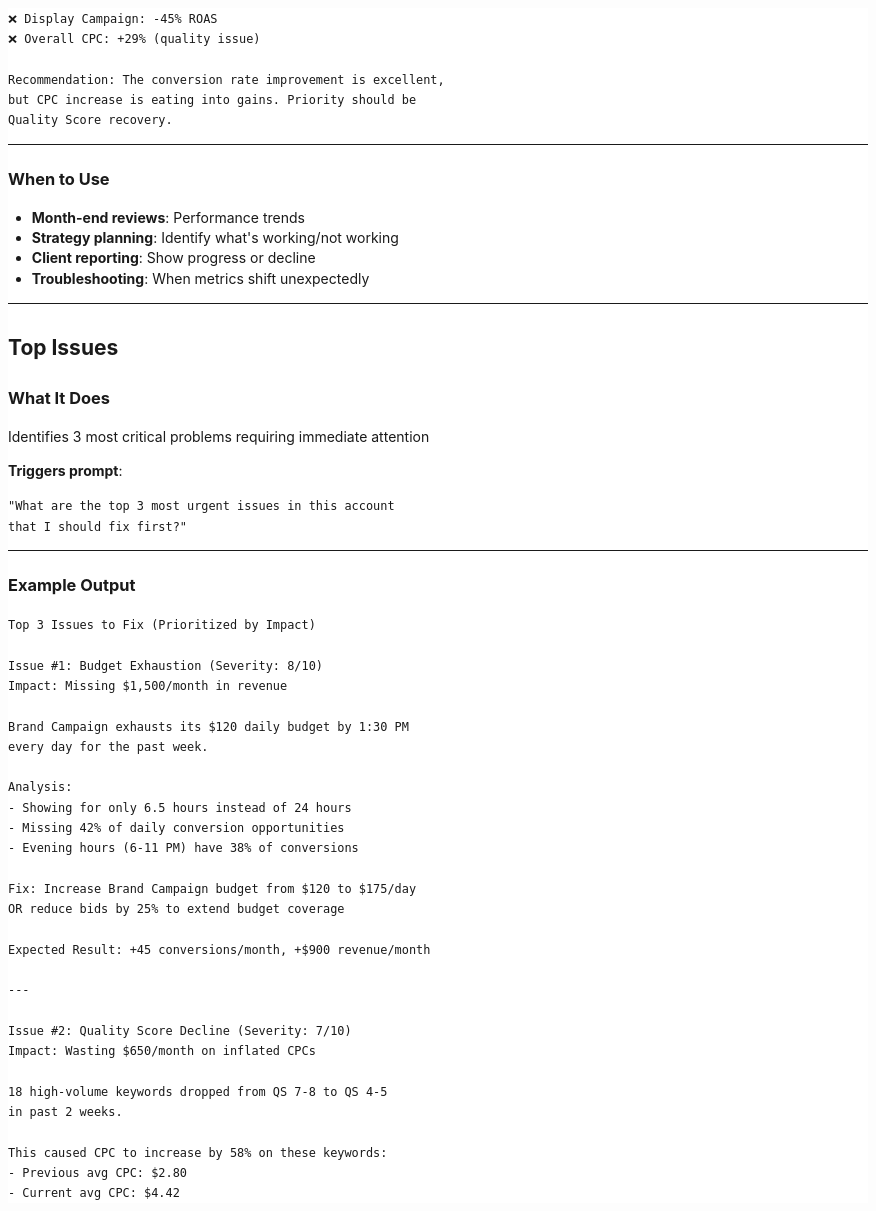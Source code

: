 ```
❌ Display Campaign: -45% ROAS
❌ Overall CPC: +29% (quality issue)

Recommendation: The conversion rate improvement is excellent,
but CPC increase is eating into gains. Priority should be
Quality Score recovery.
```

---

### When to Use

- **Month-end reviews**: Performance trends
- **Strategy planning**: Identify what's working/not working
- **Client reporting**: Show progress or decline
- **Troubleshooting**: When metrics shift unexpectedly

---

## Top Issues

### What It Does

Identifies 3 most critical problems requiring immediate attention

**Triggers prompt**:
```
"What are the top 3 most urgent issues in this account
that I should fix first?"
```

---

### Example Output

```
Top 3 Issues to Fix (Prioritized by Impact)

Issue #1: Budget Exhaustion (Severity: 8/10)
Impact: Missing $1,500/month in revenue

Brand Campaign exhausts its $120 daily budget by 1:30 PM
every day for the past week.

Analysis:
- Showing for only 6.5 hours instead of 24 hours
- Missing 42% of daily conversion opportunities
- Evening hours (6-11 PM) have 38% of conversions

Fix: Increase Brand Campaign budget from $120 to $175/day
OR reduce bids by 25% to extend budget coverage

Expected Result: +45 conversions/month, +$900 revenue/month

---

Issue #2: Quality Score Decline (Severity: 7/10)
Impact: Wasting $650/month on inflated CPCs

18 high-volume keywords dropped from QS 7-8 to QS 4-5
in past 2 weeks.

This caused CPC to increase by 58% on these keywords:
- Previous avg CPC: $2.80
- Current avg CPC: $4.42
```